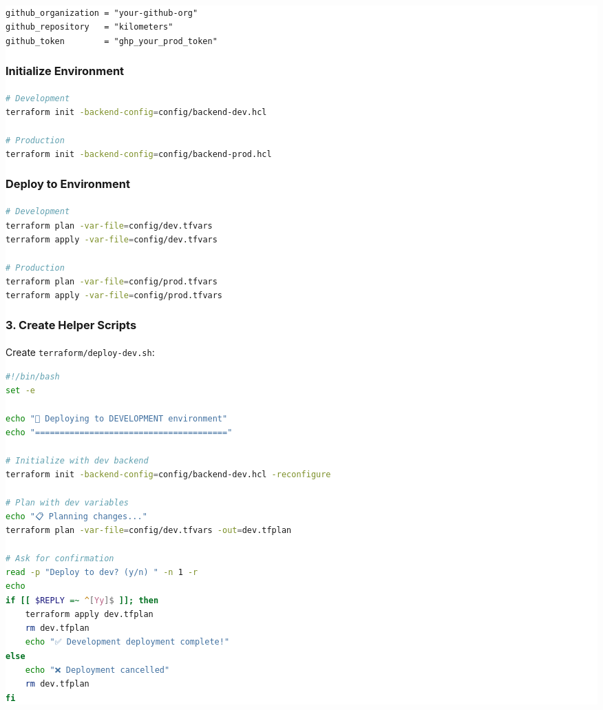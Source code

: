 ```hcl
github_organization = "your-github-org"
github_repository   = "kilometers"
github_token        = "ghp_your_prod_token"
```

### Initialize Environment
```bash
# Development
terraform init -backend-config=config/backend-dev.hcl

# Production  
terraform init -backend-config=config/backend-prod.hcl
```

### Deploy to Environment
```bash
# Development
terraform plan -var-file=config/dev.tfvars
terraform apply -var-file=config/dev.tfvars

# Production
terraform plan -var-file=config/prod.tfvars
terraform apply -var-file=config/prod.tfvars
```



### 3. Create Helper Scripts

Create `terraform/deploy-dev.sh`:
```bash
#!/bin/bash
set -e

echo "🚀 Deploying to DEVELOPMENT environment"
echo "======================================="

# Initialize with dev backend
terraform init -backend-config=config/backend-dev.hcl -reconfigure

# Plan with dev variables
echo "📋 Planning changes..."
terraform plan -var-file=config/dev.tfvars -out=dev.tfplan

# Ask for confirmation
read -p "Deploy to dev? (y/n) " -n 1 -r
echo
if [[ $REPLY =~ ^[Yy]$ ]]; then
    terraform apply dev.tfplan
    rm dev.tfplan
    echo "✅ Development deployment complete!"
else
    echo "❌ Deployment cancelled"
    rm dev.tfplan
fi
```
